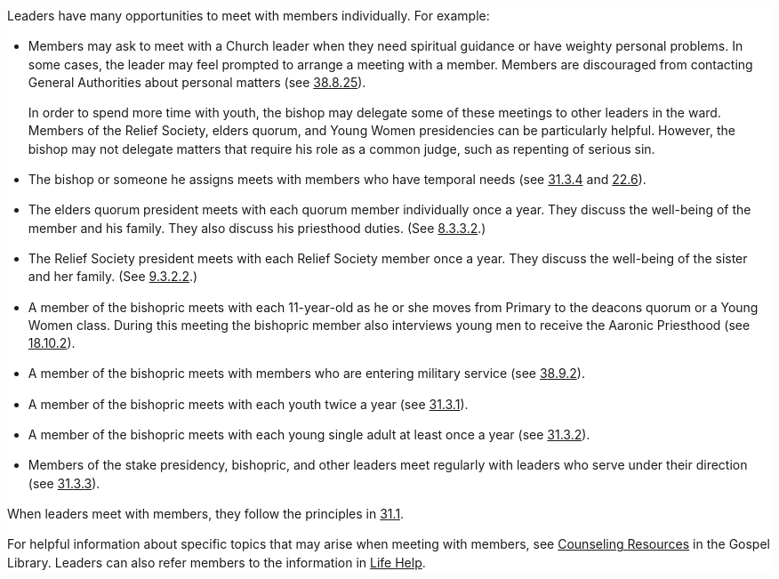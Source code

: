 Leaders have many opportunities to meet with members individually. For example:

*   Members may ask to meet with a Church leader when they need spiritual guidance or have weighty personal problems. In some cases, the leader may feel prompted to arrange a meeting with a member. Members are discouraged from contacting General Authorities about personal matters (see [38.8.25](https://www.churchofjesuschrist.org/study/manual/general-handbook/38-church-policies-and-guidelines?lang=eng&id=title_number165-p583#title_number165)).
    
    In order to spend more time with youth, the bishop may delegate some of these meetings to other leaders in the ward. Members of the Relief Society, elders quorum, and Young Women presidencies can be particularly helpful. However, the bishop may not delegate matters that require his role as a common judge, such as repenting of serious sin.
    
*   The bishop or someone he assigns meets with members who have temporal needs (see [31.3.4](https://www.churchofjesuschrist.org/study/manual/general-handbook/31?lang=eng&id=title_number30-p241#title_number30) and [22.6](https://www.churchofjesuschrist.org/study/manual/general-handbook/22-providing-for-temporal-needs?lang=eng&id=title_number43-figure1_p21#title_number43)).
    
*   The elders quorum president meets with each quorum member individually once a year. They discuss the well-being of the member and his family. They also discuss his priesthood duties. (See [8.3.3.2](https://www.churchofjesuschrist.org/study/manual/general-handbook/8-elders-quorum?lang=eng&id=title_number131-p258#title_number131).)
    
*   The Relief Society president meets with each Relief Society member once a year. They discuss the well-being of the sister and her family. (See [9.3.2.2](https://www.churchofjesuschrist.org/study/manual/general-handbook/9-relief-society?lang=eng&id=title_number58-p189#title_number58).)
    
*   A member of the bishopric meets with each 11-year-old as he or she moves from Primary to the deacons quorum or a Young Women class. During this meeting the bishopric member also interviews young men to receive the Aaronic Priesthood (see [18.10.2](https://www.churchofjesuschrist.org/study/manual/general-handbook/18-priesthood-ordinances-and-blessings?lang=eng&id=title_number63-p279#title_number63)).
    
*   A member of the bishopric meets with members who are entering military service (see [38.9.2](https://www.churchofjesuschrist.org/study/manual/general-handbook/38-church-policies-and-guidelines?lang=eng&id=title_number207-p734#title_number207)).
    
*   A member of the bishopric meets with each youth twice a year (see [31.3.1](https://www.churchofjesuschrist.org/study/manual/general-handbook/31?lang=eng&id=title_number25-p229#title_number25)).
    
*   A member of the bishopric meets with each young single adult at least once a year (see [31.3.2](https://www.churchofjesuschrist.org/study/manual/general-handbook/31?lang=eng&id=title_number28-p231#title_number28)).
    
*   Members of the stake presidency, bishopric, and other leaders meet regularly with leaders who serve under their direction (see [31.3.3](https://www.churchofjesuschrist.org/study/manual/general-handbook/31?lang=eng&id=title_number29-p238#title_number29)).
    

When leaders meet with members, they follow the principles in [31.1](https://www.churchofjesuschrist.org/study/manual/general-handbook/31?lang=eng&id=title_number2-p92#title_number2).

For helpful information about specific topics that may arise when meeting with members, see [Counseling Resources](https://www.churchofjesuschrist.org/study/manual/counseling-resources?lang=eng) in the Gospel Library. Leaders can also refer members to the information in [Life Help](https://www.churchofjesuschrist.org/study/life-help?lang=eng).
